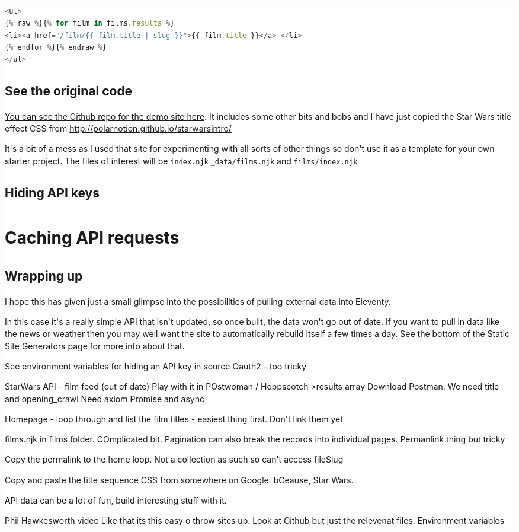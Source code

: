```js
<ul>
{% raw %}{% for film in films.results %}
<li><a href="/film/{{ film.title | slug }}">{{ film.title }}</a> </li>
{% endfor %}{% endraw %}
</ul>
```

## See the original code

[You can see the Github repo for the demo site here](https://github.com/badlydrawnben/Star-Wars-Eleventy-example). It includes some other bits and bobs and I have just copied the Star Wars title effect CSS from http://polarnotion.github.io/starwarsintro/

It's a bit of a mess as I used that site for experimenting with all sorts of other things so don't use it as a template for your own starter project. The files of interest will be `index.njk`  `_data/films.njk` and `films/index.njk`

## Hiding API keys

# Caching API requests

## Wrapping up

I hope this has given just a small glimpse into the possibilities of pulling external data into Eleventy.

In this case it's a really simple API that isn't updated, so once built, the data won't go out of date. If you want to pull in data like the news or weather then you may well want the site to automatically rebuild itself a few times a day. See the bottom of the Static Site Generators page for more info about that.





See environment variables for hiding an API key in source
Oauth2 - too tricky



StarWars API - film feed (out of date)
Play with it in POstwoman  / Hoppscotch >results array Download Postman. We need title and opening_crawl
Need axiom
Promise and async

Homepage - loop through and list the film titles - easiest thing first. Don't link them yet

films.njk in films folder. COmplicated bit. Pagination can also break the records into individual pages. Permanlink thing but tricky

Copy the permalink to the home loop. Not a collection as such so can't access fileSlug

Copy and paste the title sequence CSS from somewhere on Google. bCeause, Star Wars.

API data can be a lot of fun, build interesting stuff with it. 

Phil Hawkesworth video
Like that its this easy o throw sites up. Look at Github but just the relevenat files.
Environment variables

